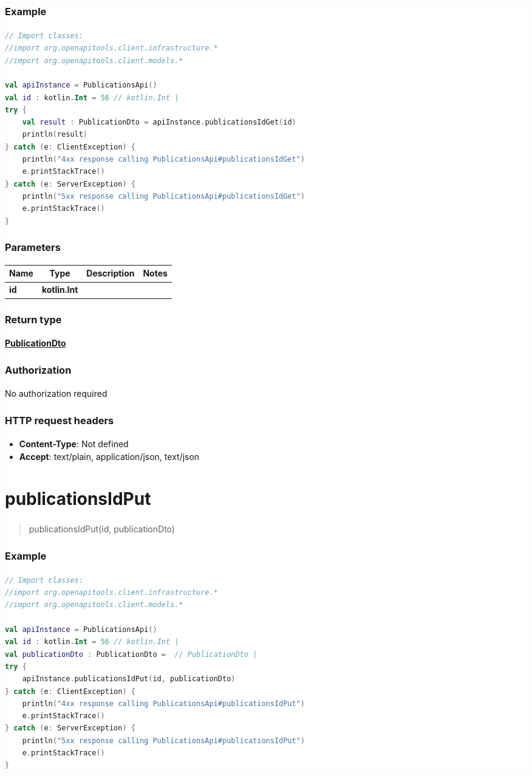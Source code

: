 

### Example
```kotlin
// Import classes:
//import org.openapitools.client.infrastructure.*
//import org.openapitools.client.models.*

val apiInstance = PublicationsApi()
val id : kotlin.Int = 56 // kotlin.Int | 
try {
    val result : PublicationDto = apiInstance.publicationsIdGet(id)
    println(result)
} catch (e: ClientException) {
    println("4xx response calling PublicationsApi#publicationsIdGet")
    e.printStackTrace()
} catch (e: ServerException) {
    println("5xx response calling PublicationsApi#publicationsIdGet")
    e.printStackTrace()
}
```

### Parameters

Name | Type | Description  | Notes
------------- | ------------- | ------------- | -------------
 **id** | **kotlin.Int**|  |

### Return type

[**PublicationDto**](PublicationDto.md)

### Authorization

No authorization required

### HTTP request headers

 - **Content-Type**: Not defined
 - **Accept**: text/plain, application/json, text/json

<a name="publicationsIdPut"></a>
# **publicationsIdPut**
> publicationsIdPut(id, publicationDto)



### Example
```kotlin
// Import classes:
//import org.openapitools.client.infrastructure.*
//import org.openapitools.client.models.*

val apiInstance = PublicationsApi()
val id : kotlin.Int = 56 // kotlin.Int | 
val publicationDto : PublicationDto =  // PublicationDto | 
try {
    apiInstance.publicationsIdPut(id, publicationDto)
} catch (e: ClientException) {
    println("4xx response calling PublicationsApi#publicationsIdPut")
    e.printStackTrace()
} catch (e: ServerException) {
    println("5xx response calling PublicationsApi#publicationsIdPut")
    e.printStackTrace()
}
```
